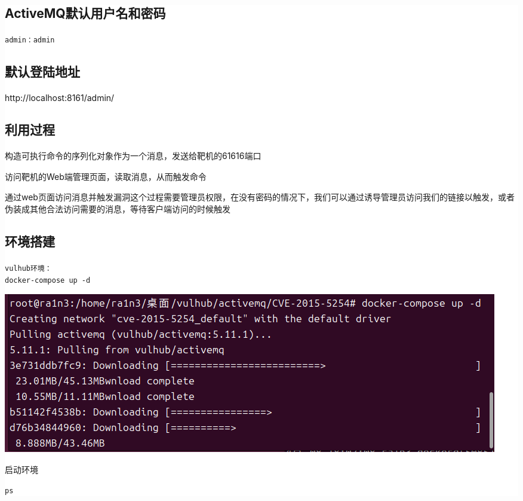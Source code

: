 

## ActiveMQ默认用户名和密码

```
admin：admin
```



## 默认登陆地址

http://localhost:8161/admin/



## 利用过程

构造可执行命令的序列化对象作为一个消息，发送给靶机的61616端口

访问靶机的Web端管理页面，读取消息，从而触发命令



通过web页面访问消息并触发漏洞这个过程需要管理员权限，在没有密码的情况下，我们可以通过诱导管理员访问我们的链接以触发，或者伪装成其他合法访问需要的消息，等待客户端访问的时候触发





## 环境搭建

```
vulhub环境：
docker-compose up -d
```

![image-20250408180313353](./assets/image-20250408180313353.png)

启动环境



```
ps
```
